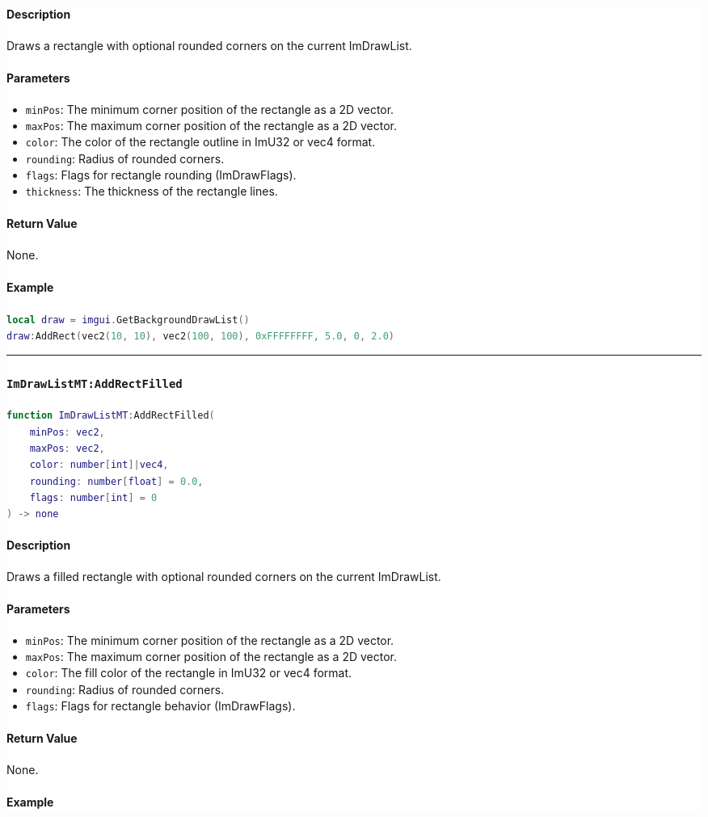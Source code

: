 #### Description

Draws a rectangle with optional rounded corners on the current ImDrawList.

#### Parameters

- `minPos`: The minimum corner position of the rectangle as a 2D vector.
- `maxPos`: The maximum corner position of the rectangle as a 2D vector.
- `color`: The color of the rectangle outline in ImU32 or vec4 format.
- `rounding`: Radius of rounded corners.
- `flags`: Flags for rectangle rounding (ImDrawFlags).
- `thickness`: The thickness of the rectangle lines.

#### Return Value

None.

#### Example

```lua
local draw = imgui.GetBackgroundDrawList()
draw:AddRect(vec2(10, 10), vec2(100, 100), 0xFFFFFFFF, 5.0, 0, 2.0)
```

---

### `ImDrawListMT:AddRectFilled`

```lua
function ImDrawListMT:AddRectFilled(
    minPos: vec2,
    maxPos: vec2,
    color: number[int]|vec4,
    rounding: number[float] = 0.0,
    flags: number[int] = 0
) -> none
```

#### Description

Draws a filled rectangle with optional rounded corners on the current ImDrawList.

#### Parameters

- `minPos`: The minimum corner position of the rectangle as a 2D vector.
- `maxPos`: The maximum corner position of the rectangle as a 2D vector.
- `color`: The fill color of the rectangle in ImU32 or vec4 format.
- `rounding`: Radius of rounded corners.
- `flags`: Flags for rectangle behavior (ImDrawFlags).

#### Return Value

None.

#### Example
